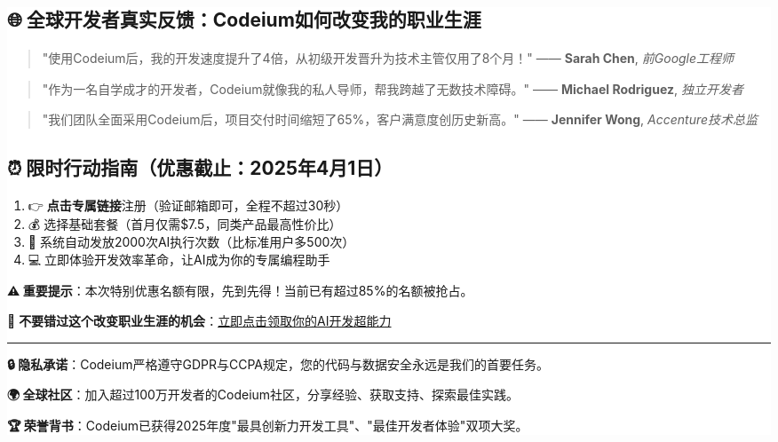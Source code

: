 ## 🌐 全球开发者真实反馈：Codeium如何改变我的职业生涯

> "使用Codeium后，我的开发速度提升了4倍，从初级开发晋升为技术主管仅用了8个月！" 
> —— **Sarah Chen**, *前Google工程师*

> "作为一名自学成才的开发者，Codeium就像我的私人导师，帮我跨越了无数技术障碍。"
> —— **Michael Rodriguez**, *独立开发者*

> "我们团队全面采用Codeium后，项目交付时间缩短了65%，客户满意度创历史新高。"
> —— **Jennifer Wong**, *Accenture技术总监*

## ⏰ 限时行动指南（优惠截止：2025年4月1日）

1. 👉 **点击专属链接**注册（验证邮箱即可，全程不超过30秒）
2. 💰 选择基础套餐（首月仅需$7.5，同类产品最高性价比）
3. 🚀 系统自动发放2000次AI执行次数（比标准用户多500次）
4. 💻 立即体验开发效率革命，让AI成为你的专属编程助手

**⚠️ 重要提示**：本次特别优惠名额有限，先到先得！当前已有超过85%的名额被抢占。

🔗 **不要错过这个改变职业生涯的机会**：[立即点击领取你的AI开发超能力](https://codeium.com/refer?referral_code=50ba7dc4d1)

---

**🔒 隐私承诺**：Codeium严格遵守GDPR与CCPA规定，您的代码与数据安全永远是我们的首要任务。

**🌍 全球社区**：加入超过100万开发者的Codeium社区，分享经验、获取支持、探索最佳实践。

**🏆 荣誉背书**：Codeium已获得2025年度"最具创新力开发工具"、"最佳开发者体验"双项大奖。